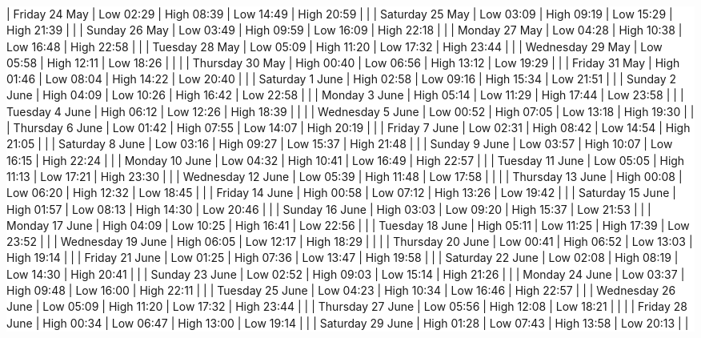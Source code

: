 | Friday 24 May | Low 02:29 | High 08:39 | Low 14:49 | High 20:59 |  |
| Saturday 25 May | Low 03:09 | High 09:19 | Low 15:29 | High 21:39 |  |
| Sunday 26 May | Low 03:49 | High 09:59 | Low 16:09 | High 22:18 |  |
| Monday 27 May | Low 04:28 | High 10:38 | Low 16:48 | High 22:58 |  |
| Tuesday 28 May | Low 05:09 | High 11:20 | Low 17:32 | High 23:44 |  |
| Wednesday 29 May | Low 05:58 | High 12:11 | Low 18:26 |  |  |
| Thursday 30 May | High 00:40 | Low 06:56 | High 13:12 | Low 19:29 |  |
| Friday 31 May | High 01:46 | Low 08:04 | High 14:22 | Low 20:40 |  |
| Saturday 1 June | High 02:58 | Low 09:16 | High 15:34 | Low 21:51 |  |
| Sunday 2 June | High 04:09 | Low 10:26 | High 16:42 | Low 22:58 |  |
| Monday 3 June | High 05:14 | Low 11:29 | High 17:44 | Low 23:58 |  |
| Tuesday 4 June | High 06:12 | Low 12:26 | High 18:39 |  |  |
| Wednesday 5 June | Low 00:52 | High 07:05 | Low 13:18 | High 19:30 |  |
| Thursday 6 June | Low 01:42 | High 07:55 | Low 14:07 | High 20:19 |  |
| Friday 7 June | Low 02:31 | High 08:42 | Low 14:54 | High 21:05 |  |
| Saturday 8 June | Low 03:16 | High 09:27 | Low 15:37 | High 21:48 |  |
| Sunday 9 June | Low 03:57 | High 10:07 | Low 16:15 | High 22:24 |  |
| Monday 10 June | Low 04:32 | High 10:41 | Low 16:49 | High 22:57 |  |
| Tuesday 11 June | Low 05:05 | High 11:13 | Low 17:21 | High 23:30 |  |
| Wednesday 12 June | Low 05:39 | High 11:48 | Low 17:58 |  |  |
| Thursday 13 June | High 00:08 | Low 06:20 | High 12:32 | Low 18:45 |  |
| Friday 14 June | High 00:58 | Low 07:12 | High 13:26 | Low 19:42 |  |
| Saturday 15 June | High 01:57 | Low 08:13 | High 14:30 | Low 20:46 |  |
| Sunday 16 June | High 03:03 | Low 09:20 | High 15:37 | Low 21:53 |  |
| Monday 17 June | High 04:09 | Low 10:25 | High 16:41 | Low 22:56 |  |
| Tuesday 18 June | High 05:11 | Low 11:25 | High 17:39 | Low 23:52 |  |
| Wednesday 19 June | High 06:05 | Low 12:17 | High 18:29 |  |  |
| Thursday 20 June | Low 00:41 | High 06:52 | Low 13:03 | High 19:14 |  |
| Friday 21 June | Low 01:25 | High 07:36 | Low 13:47 | High 19:58 |  |
| Saturday 22 June | Low 02:08 | High 08:19 | Low 14:30 | High 20:41 |  |
| Sunday 23 June | Low 02:52 | High 09:03 | Low 15:14 | High 21:26 |  |
| Monday 24 June | Low 03:37 | High 09:48 | Low 16:00 | High 22:11 |  |
| Tuesday 25 June | Low 04:23 | High 10:34 | Low 16:46 | High 22:57 |  |
| Wednesday 26 June | Low 05:09 | High 11:20 | Low 17:32 | High 23:44 |  |
| Thursday 27 June | Low 05:56 | High 12:08 | Low 18:21 |  |  |
| Friday 28 June | High 00:34 | Low 06:47 | High 13:00 | Low 19:14 |  |
| Saturday 29 June | High 01:28 | Low 07:43 | High 13:58 | Low 20:13 |  |